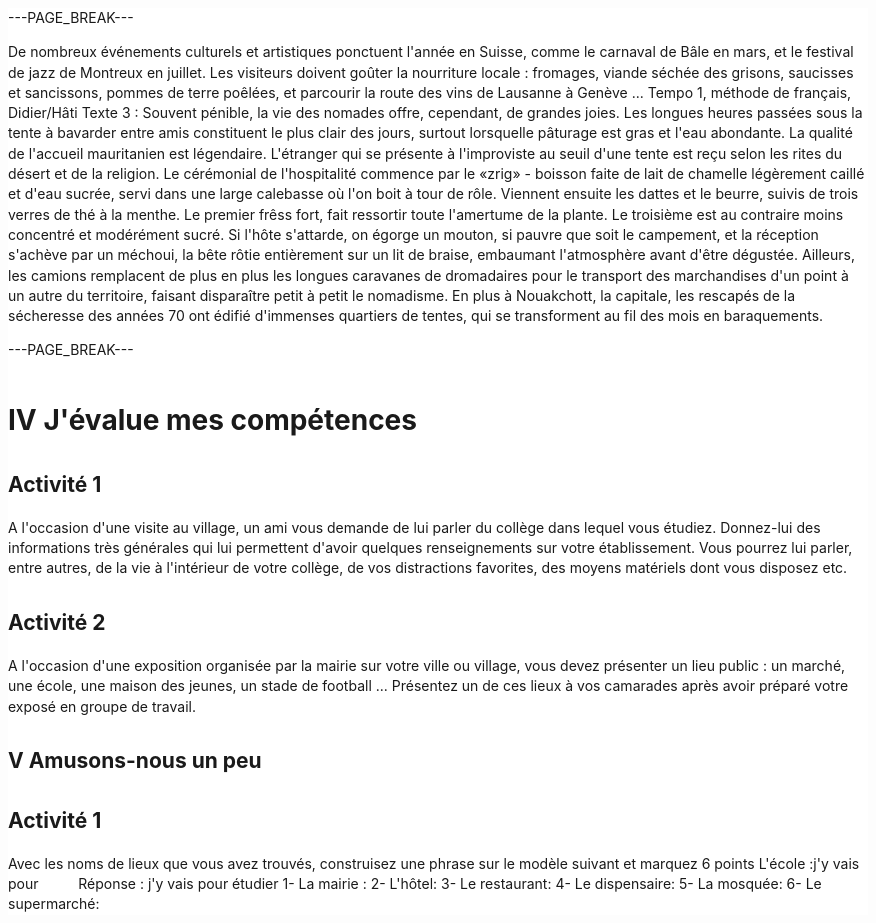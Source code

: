 ---PAGE_BREAK---

De nombreux événements culturels et artistiques ponctuent l'année en Suisse, comme le carnaval de Bâle en mars, et le festival de jazz de Montreux en juillet. Les visiteurs doivent goûter la nourriture locale : fromages, viande séchée des grisons, saucisses et sancissons, pommes de terre poêlées, et parcourir la route des vins de Lausanne à Genève ...
Tempo 1, méthode de français, Didier/Hâti
Texte 3 :
Souvent pénible, la vie des nomades offre, cependant, de grandes joies. Les longues heures passées sous la tente à bavarder entre amis constituent le plus clair des jours, surtout lorsquelle pâturage est gras et l'eau abondante.
La qualité de l'accueil mauritanien est légendaire. L'étranger qui se présente à l'improviste au seuil d'une tente est reçu selon les rites du désert et de la religion. Le cérémonial de l'hospitalité commence par le «zrig» - boisson faite de lait de chamelle légèrement caillé et d'eau sucrée, servi dans une large calebasse où l'on boit à tour de rôle. Viennent ensuite les dattes et le beurre, suivis de trois verres de thé à la menthe. Le premier frêss fort, fait ressortir toute l'amertume de la plante. Le troisième est au contraire moins concentré et modérément sucré. Si l'hôte s'attarde, on égorge un mouton, si pauvre que soit le campement, et la réception s'achève par un méchoui, la bête rôtie entièrement sur un lit de braise, embaumant l'atmosphère avant d'être dégustée.
Ailleurs, les camions remplacent de plus en plus les longues caravanes de dromadaires pour le transport des marchandises d'un point à un autre du territoire, faisant disparaître petit à petit le nomadisme. En plus à Nouakchott, la capitale, les rescapés de la sécheresse des années 70 ont édifié d'immenses quartiers de tentes, qui se transforment au fil des mois en baraquements.

---PAGE_BREAK---

# IV J'évalue mes compétences 

## Activité 1

A l'occasion d'une visite au village, un ami vous demande de lui parler du collège dans lequel vous étudiez. Donnez-lui des informations très générales qui lui permettent d'avoir quelques renseignements sur votre établissement.
Vous pourrez lui parler, entre autres, de la vie à l'intérieur de votre collège, de vos distractions favorites, des moyens matériels dont vous disposez etc.

## Activité 2

A l'occasion d'une exposition organisée par la mairie sur votre ville ou village, vous devez présenter un lieu public : un marché, une école, une maison des jeunes, un stade de football ...
Présentez un de ces lieux à vos camarades après avoir préparé votre exposé en groupe de travail.

## V Amusons-nous un peu

## Activité 1

Avec les noms de lieux que vous avez trouvés, construisez une phrase sur le modèle suivant et marquez 6 points L'école :j'y vais pour $\qquad$
Réponse : j'y vais pour étudier
1- La mairie :
2- L'hôtel:
3- Le restaurant:
4- Le dispensaire:
5- La mosquée:
6- Le supermarché:

